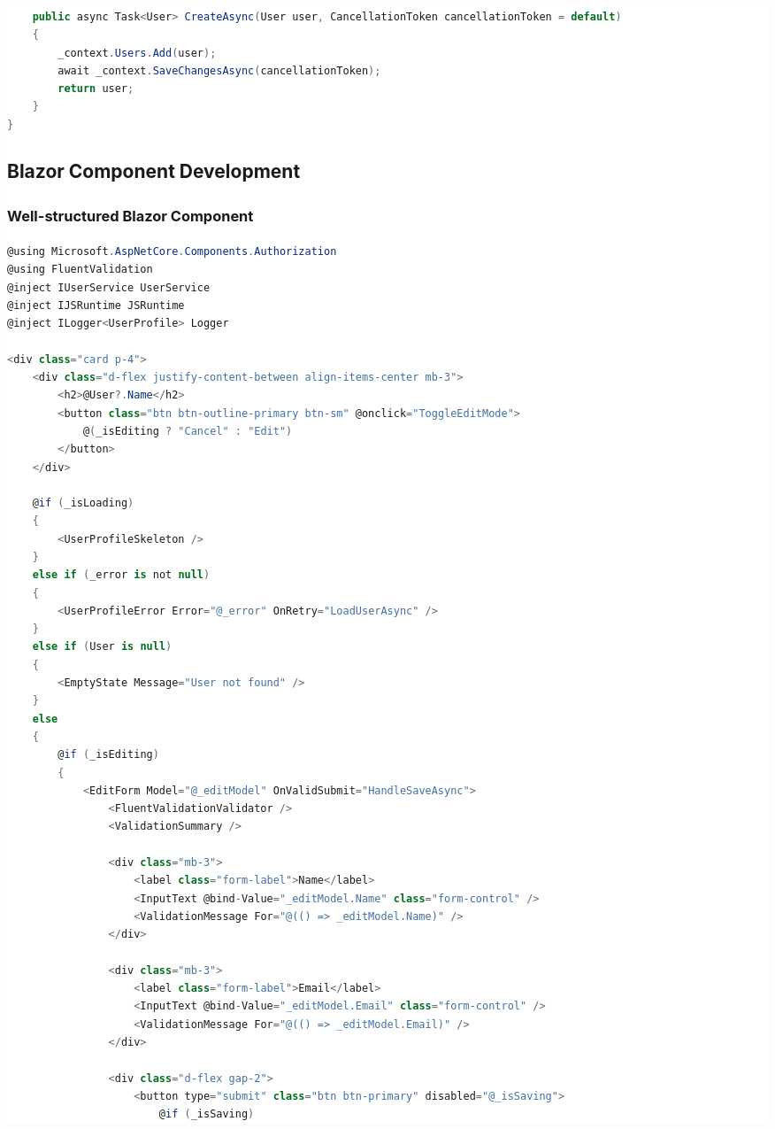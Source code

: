 ```csharp
    public async Task<User> CreateAsync(User user, CancellationToken cancellationToken = default)
    {
        _context.Users.Add(user);
        await _context.SaveChangesAsync(cancellationToken);
        return user;
    }
}
```

## Blazor Component Development

### Well-structured Blazor Component
```csharp
@using Microsoft.AspNetCore.Components.Authorization
@using FluentValidation
@inject IUserService UserService
@inject IJSRuntime JSRuntime
@inject ILogger<UserProfile> Logger

<div class="card p-4">
    <div class="d-flex justify-content-between align-items-center mb-3">
        <h2>@User?.Name</h2>
        <button class="btn btn-outline-primary btn-sm" @onclick="ToggleEditMode">
            @(_isEditing ? "Cancel" : "Edit")
        </button>
    </div>

    @if (_isLoading)
    {
        <UserProfileSkeleton />
    }
    else if (_error is not null)
    {
        <UserProfileError Error="@_error" OnRetry="LoadUserAsync" />
    }
    else if (User is null)
    {
        <EmptyState Message="User not found" />
    }
    else
    {
        @if (_isEditing)
        {
            <EditForm Model="@_editModel" OnValidSubmit="HandleSaveAsync">
                <FluentValidationValidator />
                <ValidationSummary />
                
                <div class="mb-3">
                    <label class="form-label">Name</label>
                    <InputText @bind-Value="_editModel.Name" class="form-control" />
                    <ValidationMessage For="@(() => _editModel.Name)" />
                </div>
                
                <div class="mb-3">
                    <label class="form-label">Email</label>
                    <InputText @bind-Value="_editModel.Email" class="form-control" />
                    <ValidationMessage For="@(() => _editModel.Email)" />
                </div>
                
                <div class="d-flex gap-2">
                    <button type="submit" class="btn btn-primary" disabled="@_isSaving">
                        @if (_isSaving)
```